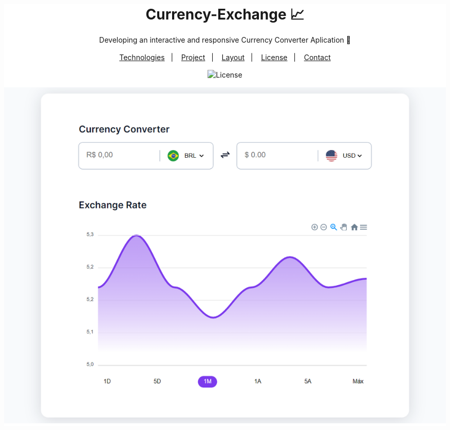 <h1 align="center">Currency-Exchange 📈</h1>

<p align="center">
Developing an interactive and responsive Currency Converter Aplication 🤑
</p>

<p align="center">
  <a href="#-technologies">Technologies</a>&nbsp;&nbsp;&nbsp;|&nbsp;&nbsp;&nbsp;
  <a href="#-project">Project</a>&nbsp;&nbsp;&nbsp;|&nbsp;&nbsp;&nbsp;
  <a href="#-layout">Layout</a>&nbsp;&nbsp;&nbsp;|&nbsp;&nbsp;&nbsp;
  <a href="#-license">License</a>&nbsp;&nbsp;&nbsp;|&nbsp;&nbsp;&nbsp;
  <a href="#-contact">Contact</a>
</p>

<p align="center">
  <img alt="License" src="https://img.shields.io/static/v1?label=license&message=MIT&color=49AA26&labelColor=000000">
</p>

<p align="center">
    <img src=".github/preview.png" width="100%">
</p>
